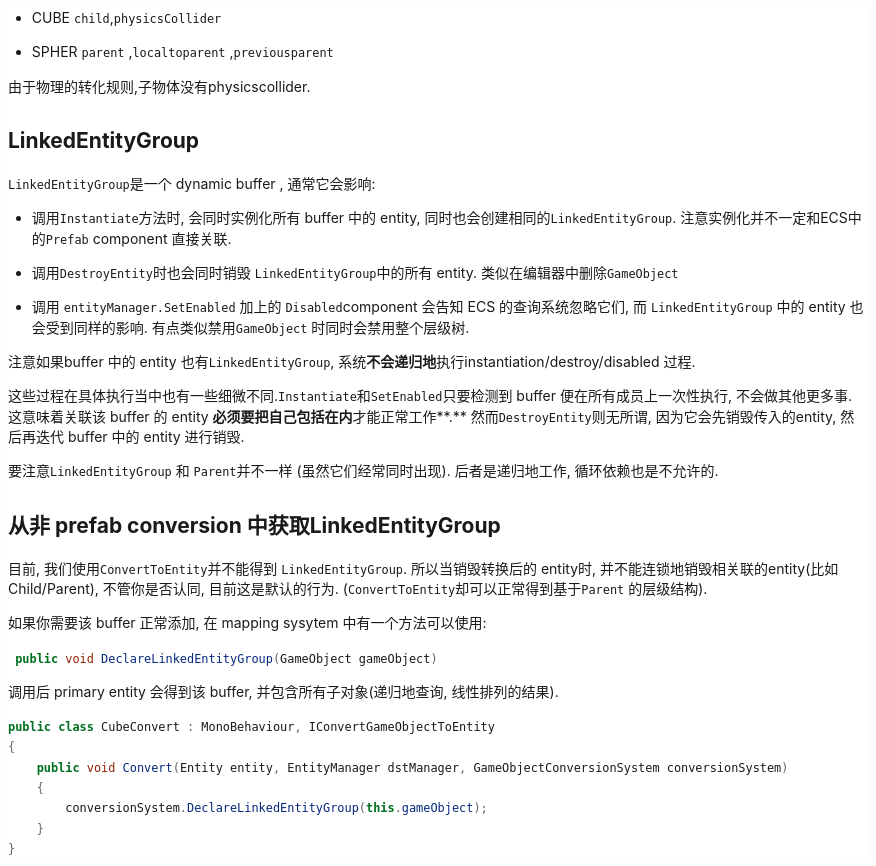 - CUBE   `child`,`physicsCollider`

- SPHER `parent` ,`localtoparent` ,`previousparent`

由于物理的转化规则,子物体没有physicscollider.

## LinkedEntityGroup

`LinkedEntityGroup`是一个 dynamic buffer , 通常它会影响:

- 调用`Instantiate`方法时, 会同时实例化所有 buffer 中的 entity, 同时也会创建相同的`LinkedEntityGroup`. 注意实例化并不一定和ECS中的`Prefab` component 直接关联.

- 调用`DestroyEntity`时也会同时销毁 `LinkedEntityGroup`中的所有 entity. 类似在编辑器中删除`GameObject`

- 调用 `entityManager.SetEnabled` 加上的 `Disabled`component 会告知 ECS 的查询系统忽略它们, 而 `LinkedEntityGroup` 中的 entity 也会受到同样的影响. 有点类似禁用`GameObject` 时同时会禁用整个层级树.

注意如果buffer 中的 entity 也有`LinkedEntityGroup`, 系统**不会递归地**执行instantiation/destroy/disabled 过程.

这些过程在具体执行当中也有一些细微不同.`Instantiate`和`SetEnabled`只要检测到 buffer 便在所有成员上一次性执行, 不会做其他更多事. 这意味着关联该 buffer 的 entity **必须要把自己包括在内**才能正常工作\*\*.\*\* 然而`DestroyEntity`则无所谓, 因为它会先销毁传入的entity, 然后再迭代 buffer 中的 entity 进行销毁.

要注意`LinkedEntityGroup` 和 `Parent`并不一样 (虽然它们经常同时出现). 后者是递归地工作, 循环依赖也是不允许的.

## 从非 prefab conversion 中获取LinkedEntityGroup

目前, 我们使用`ConvertToEntity`并不能得到 `LinkedEntityGroup`. 所以当销毁转换后的 entity时, 并不能连锁地销毁相关联的entity(比如Child/Parent), 不管你是否认同, 目前这是默认的行为. (`ConvertToEntity`却可以正常得到基于`Parent` 的层级结构).

如果你需要该 buffer 正常添加, 在 mapping sysytem 中有一个方法可以使用:

```csharp
 public void DeclareLinkedEntityGroup(GameObject gameObject)
```

调用后 primary entity 会得到该 buffer, 并包含所有子对象(递归地查询, 线性排列的结果).

```csharp
public class CubeConvert : MonoBehaviour, IConvertGameObjectToEntity
{
    public void Convert(Entity entity, EntityManager dstManager, GameObjectConversionSystem conversionSystem)
    {
        conversionSystem.DeclareLinkedEntityGroup(this.gameObject);
    }
}
```
